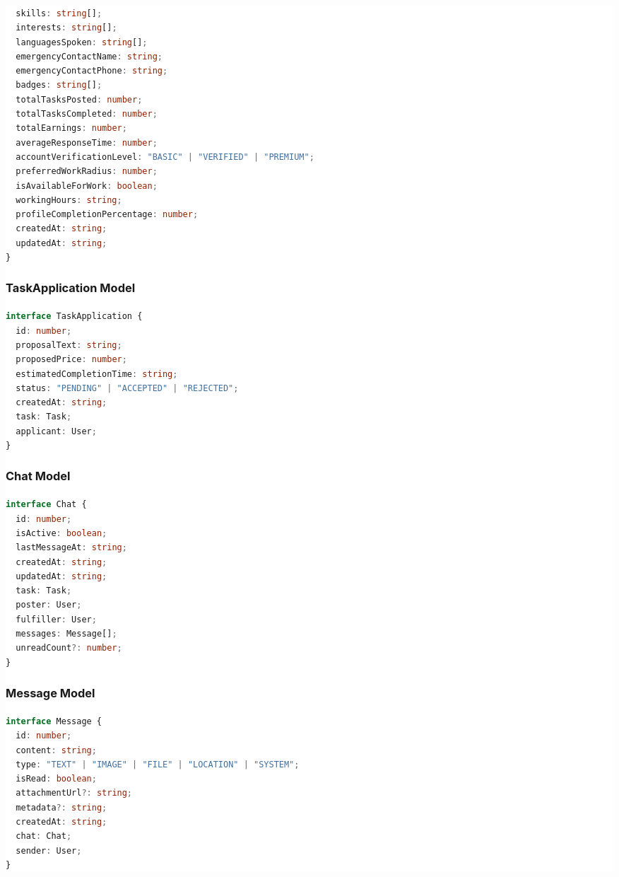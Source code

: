 ```typescript
  skills: string[];
  interests: string[];
  languagesSpoken: string[];
  emergencyContactName: string;
  emergencyContactPhone: string;
  badges: string[];
  totalTasksPosted: number;
  totalTasksCompleted: number;
  totalEarnings: number;
  averageResponseTime: number;
  accountVerificationLevel: "BASIC" | "VERIFIED" | "PREMIUM";
  preferredWorkRadius: number;
  isAvailableForWork: boolean;
  workingHours: string;
  profileCompletionPercentage: number;
  createdAt: string;
  updatedAt: string;
}
```

### TaskApplication Model
```typescript
interface TaskApplication {
  id: number;
  proposalText: string;
  proposedPrice: number;
  estimatedCompletionTime: string;
  status: "PENDING" | "ACCEPTED" | "REJECTED";
  createdAt: string;
  task: Task;
  applicant: User;
}
```

### Chat Model
```typescript
interface Chat {
  id: number;
  isActive: boolean;
  lastMessageAt: string;
  createdAt: string;
  updatedAt: string;
  task: Task;
  poster: User;
  fulfiller: User;
  messages: Message[];
  unreadCount?: number;
}
```

### Message Model
```typescript
interface Message {
  id: number;
  content: string;
  type: "TEXT" | "IMAGE" | "FILE" | "LOCATION" | "SYSTEM";
  isRead: boolean;
  attachmentUrl?: string;
  metadata?: string;
  createdAt: string;
  chat: Chat;
  sender: User;
}
```
